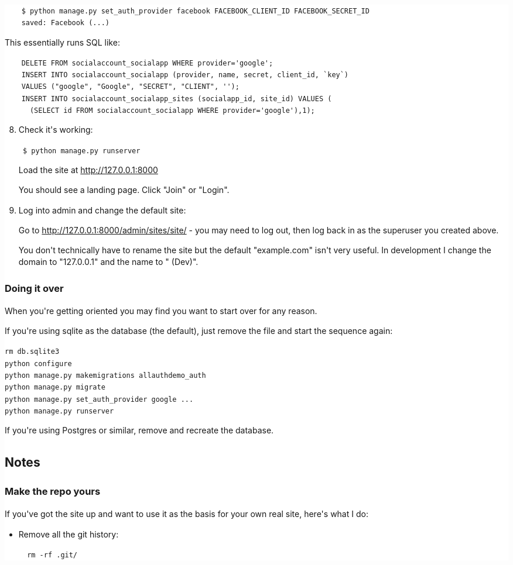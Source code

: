         $ python manage.py set_auth_provider facebook FACEBOOK_CLIENT_ID FACEBOOK_SECRET_ID
        saved: Facebook (...)

   This essentially runs SQL like:
   
        DELETE FROM socialaccount_socialapp WHERE provider='google';
        INSERT INTO socialaccount_socialapp (provider, name, secret, client_id, `key`)
        VALUES ("google", "Google", "SECRET", "CLIENT", '');
        INSERT INTO socialaccount_socialapp_sites (socialapp_id, site_id) VALUES (
          (SELECT id FROM socialaccount_socialapp WHERE provider='google'),1);
        
8. Check it's working:

        $ python manage.py runserver

   Load the site at http://127.0.0.1:8000

   You should see a landing page. Click "Join" or "Login".


9. Log into admin and change the default site:

   Go to http://127.0.0.1:8000/admin/sites/site/ - you may need to log out, then log back in as the
   superuser you created above.

   You don't technically have to rename the site but the default "example.com" isn't very useful.
   In development I change the domain to "127.0.0.1" and the name to "<project name> (Dev)".


### Doing it over

When you're getting oriented you may find you want to start over for any reason.

If you're using sqlite as the database (the default), just remove the file and start
the sequence again:

```
rm db.sqlite3
python configure
python manage.py makemigrations allauthdemo_auth
python manage.py migrate
python manage.py set_auth_provider google ...
python manage.py runserver
```

If you're using Postgres or similar, remove and recreate the database.


## Notes

### Make the repo yours

If you've got the site up and want to use it as the basis for your own real site,
here's what I do:

- Remove all the git history:

        rm -rf .git/
